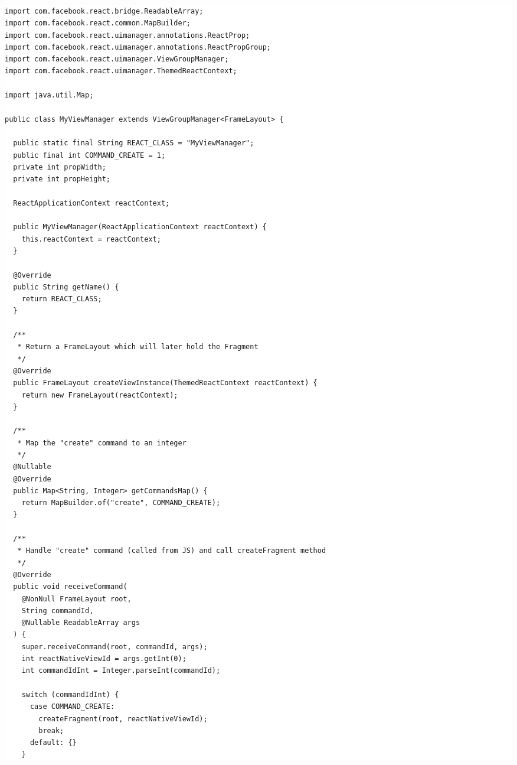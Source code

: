 ```
import com.facebook.react.bridge.ReadableArray;  
import com.facebook.react.common.MapBuilder;  
import com.facebook.react.uimanager.annotations.ReactProp;  
import com.facebook.react.uimanager.annotations.ReactPropGroup;  
import com.facebook.react.uimanager.ViewGroupManager;  
import com.facebook.react.uimanager.ThemedReactContext;  
  
import java.util.Map;  
  
public class MyViewManager extends ViewGroupManager<FrameLayout> {  
  
  public static final String REACT_CLASS = "MyViewManager";  
  public final int COMMAND_CREATE = 1;  
  private int propWidth;  
  private int propHeight;  
  
  ReactApplicationContext reactContext;  
  
  public MyViewManager(ReactApplicationContext reactContext) {  
    this.reactContext = reactContext;  
  }  
  
  @Override  
  public String getName() {  
    return REACT_CLASS;  
  }  
  
  /**  
   * Return a FrameLayout which will later hold the Fragment  
   */  
  @Override  
  public FrameLayout createViewInstance(ThemedReactContext reactContext) {  
    return new FrameLayout(reactContext);  
  }  
  
  /**  
   * Map the "create" command to an integer  
   */  
  @Nullable  
  @Override  
  public Map<String, Integer> getCommandsMap() {  
    return MapBuilder.of("create", COMMAND_CREATE);  
  }  
  
  /**  
   * Handle "create" command (called from JS) and call createFragment method  
   */  
  @Override  
  public void receiveCommand(  
    @NonNull FrameLayout root,  
    String commandId,  
    @Nullable ReadableArray args  
  ) {  
    super.receiveCommand(root, commandId, args);  
    int reactNativeViewId = args.getInt(0);  
    int commandIdInt = Integer.parseInt(commandId);  
  
    switch (commandIdInt) {  
      case COMMAND_CREATE:  
        createFragment(root, reactNativeViewId);  
        break;  
      default: {}  
    }  
```